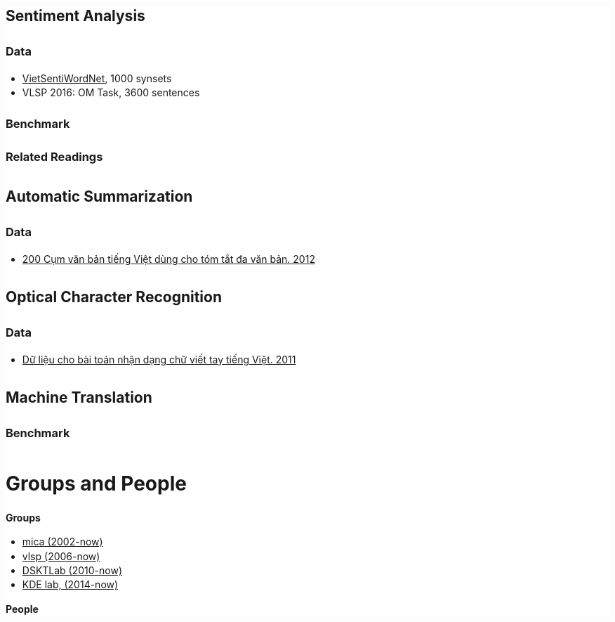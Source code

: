 <div class="clearfix"></div>

## Sentiment Analysis

### Data

* [VietSentiWordNet](https://sourceforge.net/projects/vietsentiwordne/), 1000 synsets
* VLSP 2016: OM Task, 3600 sentences

### Benchmark

<div class="benchmarks" gid="1gGINig0rVWNm9tAq8NPm-P4rlnJrPyUC1nYI9FruabM"></div>
<div class="clearfix"></div>

### Related Readings

<div class="papers" gid="1xwkesIyYKDXfcXcLBA7BlQ-AObvrcxp0mBeHyJftxO4"></div>
<div class="clear-fix"></div>

## Automatic Summarization

### Data

* [200 Cụm văn bản tiếng Việt dùng cho tóm tắt đa văn bản. 2012](https://github.com/lupanh/VietnameseMDS)

## Optical Character Recognition

### Data

* [Dữ liệu cho bài toán nhận dạng chữ viết tay tiếng Việt. 2011](https://code.google.com/archive/p/sapphire-ocr/downloads)

## Machine Translation

### Benchmark

<div class="benchmarks" gid="1Mepg7-uryVDpJhLhD7ULlFulgWyqC6oIHRpTAqpglWc"></div>
<div class="clearfix"></div>

# Groups and People

**Groups**

* [mica (2002-now)](http://mica.edu.vn/)
* [vlsp (2006-now)](http://vlsp.org.vn/)
* [DSKTLab (2010-now)](http://vnlp.net/)
* [KDE lab, (2014-now)](http://kde.soict.hust.edu.vn/)

**People**
